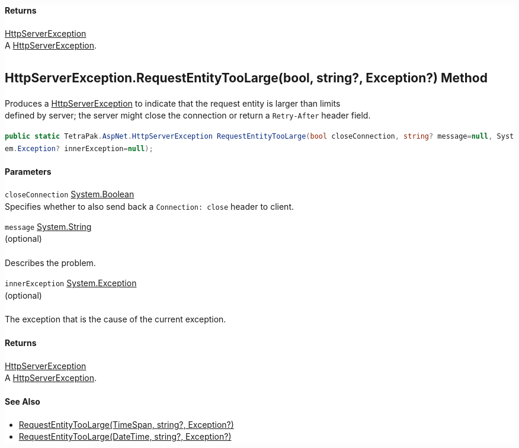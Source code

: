 #### Returns
[HttpServerException](TetraPak_AspNet_HttpServerException.md 'TetraPak.AspNet.HttpServerException')  
A [HttpServerException](TetraPak_AspNet_HttpServerException.md 'TetraPak.AspNet.HttpServerException').  
  
<a name='TetraPak_AspNet_HttpServerException_RequestEntityTooLarge(bool_string__System_Exception_)'></a>
## HttpServerException.RequestEntityTooLarge(bool, string?, Exception?) Method
Produces a [HttpServerException](TetraPak_AspNet_HttpServerException.md 'TetraPak.AspNet.HttpServerException') to indicate that the request entity is larger than limits  
defined by server; the server might close the connection or return a `Retry-After` header field.  
```csharp
public static TetraPak.AspNet.HttpServerException RequestEntityTooLarge(bool closeConnection, string? message=null, System.Exception? innerException=null);
```
#### Parameters
<a name='TetraPak_AspNet_HttpServerException_RequestEntityTooLarge(bool_string__System_Exception_)_closeConnection'></a>
`closeConnection` [System.Boolean](https://docs.microsoft.com/en-us/dotnet/api/System.Boolean 'System.Boolean')  
Specifies whether to also send back a `Connection: close` header to client.  
  
<a name='TetraPak_AspNet_HttpServerException_RequestEntityTooLarge(bool_string__System_Exception_)_message'></a>
`message` [System.String](https://docs.microsoft.com/en-us/dotnet/api/System.String 'System.String')  
(optional)<br/>  
Describes the problem.  
  
<a name='TetraPak_AspNet_HttpServerException_RequestEntityTooLarge(bool_string__System_Exception_)_innerException'></a>
`innerException` [System.Exception](https://docs.microsoft.com/en-us/dotnet/api/System.Exception 'System.Exception')  
(optional)<br/>  
The exception that is the cause of the current exception.  
  
#### Returns
[HttpServerException](TetraPak_AspNet_HttpServerException.md 'TetraPak.AspNet.HttpServerException')  
A [HttpServerException](TetraPak_AspNet_HttpServerException.md 'TetraPak.AspNet.HttpServerException').  
#### See Also
- [RequestEntityTooLarge(TimeSpan, string?, Exception?)](TetraPak_AspNet_HttpServerException.md#TetraPak_AspNet_HttpServerException_RequestEntityTooLarge(System_TimeSpan_string__System_Exception_) 'TetraPak.AspNet.HttpServerException.RequestEntityTooLarge(System.TimeSpan, string?, System.Exception?)')
- [RequestEntityTooLarge(DateTime, string?, Exception?)](TetraPak_AspNet_HttpServerException.md#TetraPak_AspNet_HttpServerException_RequestEntityTooLarge(System_DateTime_string__System_Exception_) 'TetraPak.AspNet.HttpServerException.RequestEntityTooLarge(System.DateTime, string?, System.Exception?)')
  